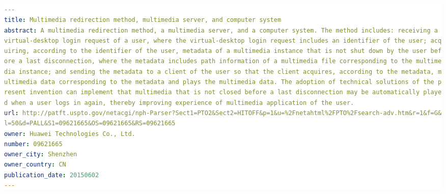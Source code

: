 ```yaml
---
title: Multimedia redirection method, multimedia server, and computer system
abstract: A multimedia redirection method, a multimedia server, and a computer system. The method includes: receiving a virtual-desktop login request of a user, where the virtual-desktop login request includes an identifier of the user; acquiring, according to the identifier of the user, metadata of a multimedia instance that is not shut down by the user before a last disconnection, where the metadata includes path information of a multimedia file corresponding to the multimedia instance; and sending the metadata to a client of the user so that the client acquires, according to the metadata, multimedia data corresponding to the metadata and plays the multimedia data. The adoption of technical solutions of the present invention can implement that multimedia that is not closed before a last disconnection may be automatically played when a user logs in again, thereby improving experience of multimedia application of the user.
url: http://patft.uspto.gov/netacgi/nph-Parser?Sect1=PTO2&Sect2=HITOFF&p=1&u=%2Fnetahtml%2FPTO%2Fsearch-adv.htm&r=1&f=G&l=50&d=PALL&S1=09621665&OS=09621665&RS=09621665
owner: Huawei Technologies Co., Ltd.
number: 09621665
owner_city: Shenzhen
owner_country: CN
publication_date: 20150602
---
```

